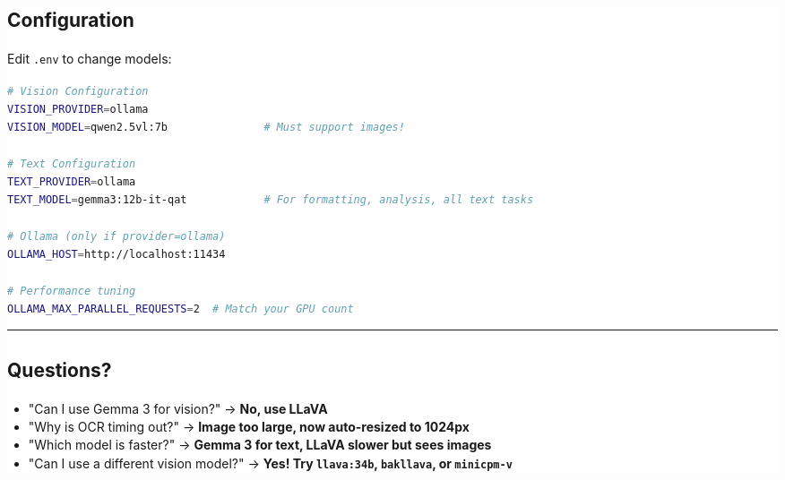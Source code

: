 
## Configuration

Edit `.env` to change models:

```bash
# Vision Configuration
VISION_PROVIDER=ollama
VISION_MODEL=qwen2.5vl:7b               # Must support images!

# Text Configuration  
TEXT_PROVIDER=ollama
TEXT_MODEL=gemma3:12b-it-qat            # For formatting, analysis, all text tasks

# Ollama (only if provider=ollama)
OLLAMA_HOST=http://localhost:11434

# Performance tuning
OLLAMA_MAX_PARALLEL_REQUESTS=2  # Match your GPU count
```

---

## Questions?

- "Can I use Gemma 3 for vision?" → **No, use LLaVA**
- "Why is OCR timing out?" → **Image too large, now auto-resized to 1024px**
- "Which model is faster?" → **Gemma 3 for text, LLaVA slower but sees images**
- "Can I use a different vision model?" → **Yes! Try `llava:34b`, `bakllava`, or `minicpm-v`**

